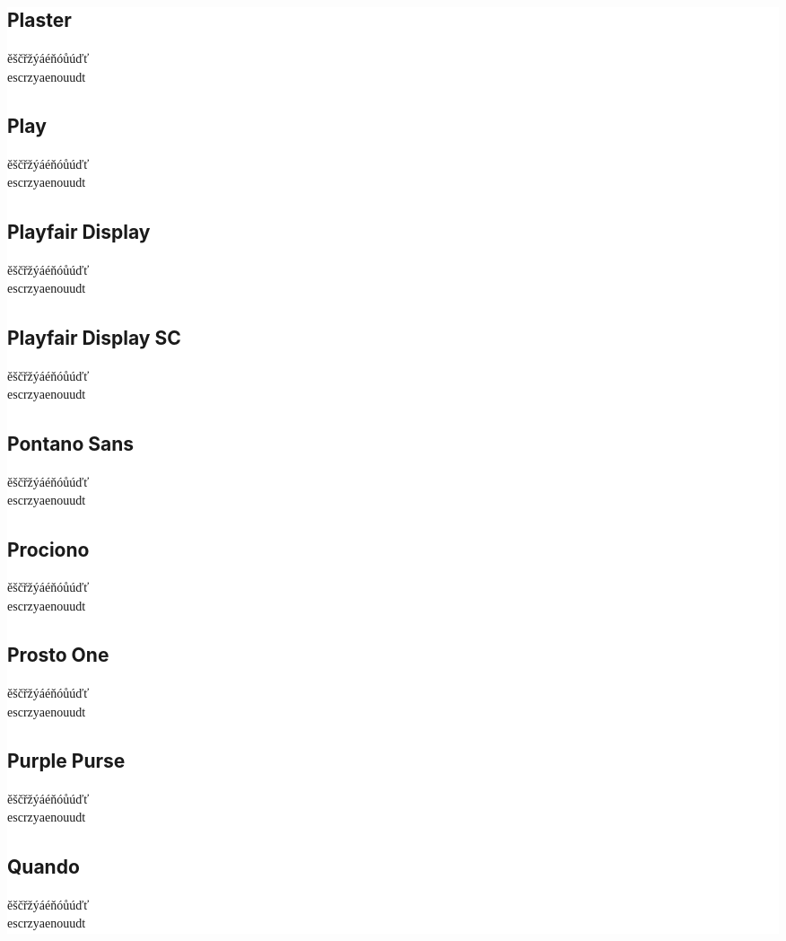 
<div class="pismo" id="plaster">
	<h2>Plaster</h2>
	<p class="ukazka" style="font-family: 'Plaster';"><span>ěščřžýáéňóůúďť</span><br><span>escrzyaenouudt</span></p>
</div>
<div class="pismo" id="play">
	<h2>Play</h2>
	<p class="ukazka" style="font-family: 'Play';"><span>ěščřžýáéňóůúďť</span><br><span>escrzyaenouudt</span></p>
</div>

<div class="pismo" id="playfair-display">
	<h2>Playfair Display</h2>
	<p class="ukazka" style="font-family: 'Playfair Display';"><span>ěščřžýáéňóůúďť</span><br><span>escrzyaenouudt</span></p>
</div>
<div class="pismo" id="playfair-display-sc">
	<h2>Playfair Display SC</h2>
	<p class="ukazka" style="font-family: 'Playfair Display SC';"><span>ěščřžýáéňóůúďť</span><br><span>escrzyaenouudt</span></p>
</div>





<div class="pismo" id="pontano-sans">
	<h2>Pontano Sans</h2>
	<p class="ukazka" style="font-family: 'Pontano Sans';"><span>ěščřžýáéňóůúďť</span><br><span>escrzyaenouudt</span></p>
</div>






<div class="pismo" id="prociono">
	<h2>Prociono</h2>
	<p class="ukazka" style="font-family: 'Prociono';"><span>ěščřžýáéňóůúďť</span><br><span>escrzyaenouudt</span></p>
</div>
<div class="pismo" id="prosto-one">
	<h2>Prosto One</h2>
	<p class="ukazka" style="font-family: 'Prosto One';"><span>ěščřžýáéňóůúďť</span><br><span>escrzyaenouudt</span></p>
</div>

<div class="pismo" id="purple-purse">
	<h2>Purple Purse</h2>
	<p class="ukazka" style="font-family: 'Purple Purse';"><span>ěščřžýáéňóůúďť</span><br><span>escrzyaenouudt</span></p>
</div>
<div class="pismo" id="quando">
	<h2>Quando</h2>
	<p class="ukazka" style="font-family: 'Quando';"><span>ěščřžýáéňóůúďť</span><br><span>escrzyaenouudt</span></p>
</div>
